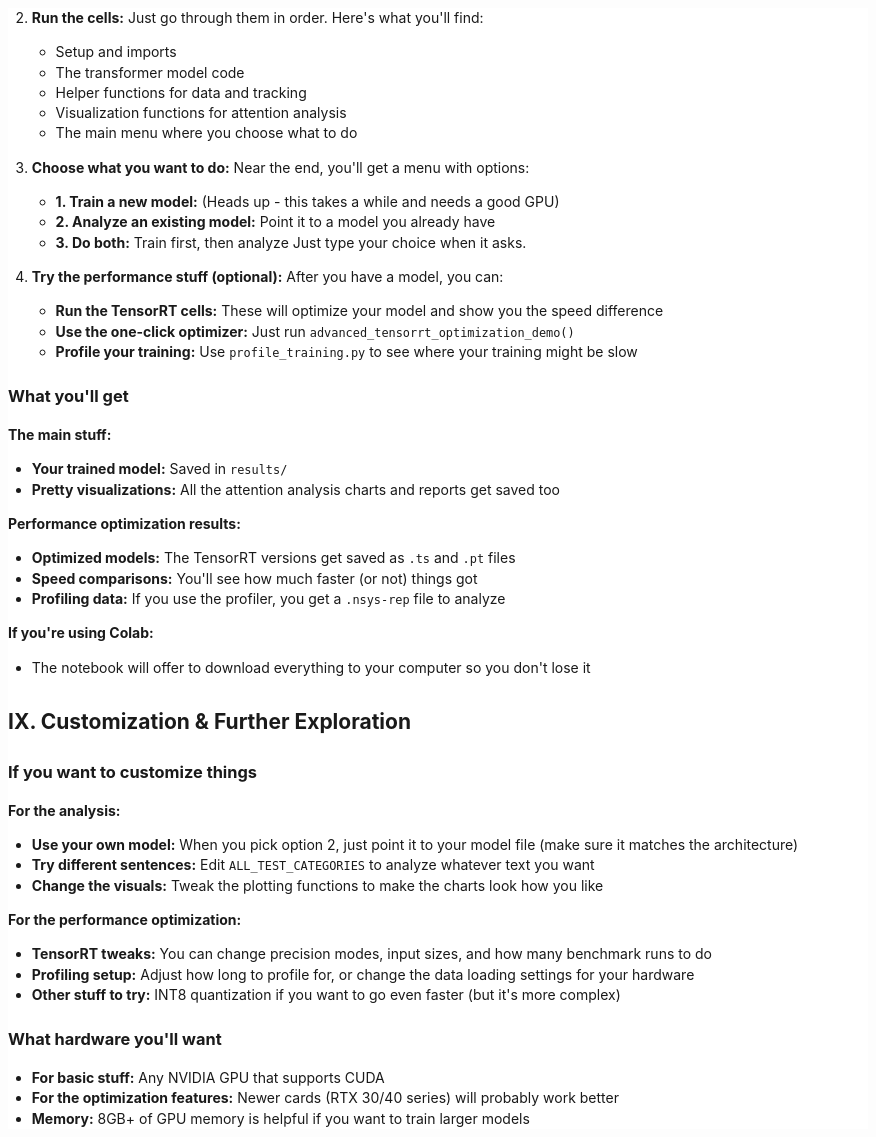2.  **Run the cells:** Just go through them in order. Here's what you'll find:
    * Setup and imports
    * The transformer model code
    * Helper functions for data and tracking
    * Visualization functions for attention analysis
    * The main menu where you choose what to do

3.  **Choose what you want to do:** Near the end, you'll get a menu with options:
    * **1. Train a new model:** (Heads up - this takes a while and needs a good GPU)
    * **2. Analyze an existing model:** Point it to a model you already have
    * **3. Do both:** Train first, then analyze
    Just type your choice when it asks.

4.  **Try the performance stuff (optional):** After you have a model, you can:
    * **Run the TensorRT cells:** These will optimize your model and show you the speed difference
    * **Use the one-click optimizer:** Just run `advanced_tensorrt_optimization_demo()`
    * **Profile your training:** Use `profile_training.py` to see where your training might be slow

### What you'll get

**The main stuff:**
* **Your trained model:** Saved in `results/` 
* **Pretty visualizations:** All the attention analysis charts and reports get saved too

**Performance optimization results:**
* **Optimized models:** The TensorRT versions get saved as `.ts` and `.pt` files
* **Speed comparisons:** You'll see how much faster (or not) things got
* **Profiling data:** If you use the profiler, you get a `.nsys-rep` file to analyze

**If you're using Colab:**
* The notebook will offer to download everything to your computer so you don't lose it

## IX. Customization & Further Exploration

### If you want to customize things

**For the analysis:**
* **Use your own model:** When you pick option 2, just point it to your model file (make sure it matches the architecture)
* **Try different sentences:** Edit `ALL_TEST_CATEGORIES` to analyze whatever text you want
* **Change the visuals:** Tweak the plotting functions to make the charts look how you like

**For the performance optimization:**
* **TensorRT tweaks:** You can change precision modes, input sizes, and how many benchmark runs to do
* **Profiling setup:** Adjust how long to profile for, or change the data loading settings for your hardware
* **Other stuff to try:** INT8 quantization if you want to go even faster (but it's more complex)

### What hardware you'll want
* **For basic stuff:** Any NVIDIA GPU that supports CUDA
* **For the optimization features:** Newer cards (RTX 30/40 series) will probably work better
* **Memory:** 8GB+ of GPU memory is helpful if you want to train larger models

